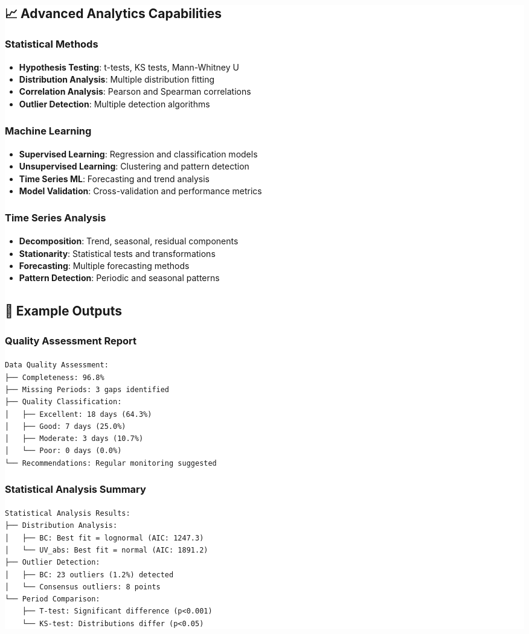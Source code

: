 ## 📈 Advanced Analytics Capabilities

### Statistical Methods
- **Hypothesis Testing**: t-tests, KS tests, Mann-Whitney U
- **Distribution Analysis**: Multiple distribution fitting
- **Correlation Analysis**: Pearson and Spearman correlations
- **Outlier Detection**: Multiple detection algorithms

### Machine Learning
- **Supervised Learning**: Regression and classification models
- **Unsupervised Learning**: Clustering and pattern detection
- **Time Series ML**: Forecasting and trend analysis
- **Model Validation**: Cross-validation and performance metrics

### Time Series Analysis
- **Decomposition**: Trend, seasonal, residual components
- **Stationarity**: Statistical tests and transformations
- **Forecasting**: Multiple forecasting methods
- **Pattern Detection**: Periodic and seasonal patterns

## 📁 Example Outputs

### Quality Assessment Report
```
Data Quality Assessment:
├── Completeness: 96.8%
├── Missing Periods: 3 gaps identified
├── Quality Classification:
│   ├── Excellent: 18 days (64.3%)
│   ├── Good: 7 days (25.0%)
│   ├── Moderate: 3 days (10.7%)
│   └── Poor: 0 days (0.0%)
└── Recommendations: Regular monitoring suggested
```

### Statistical Analysis Summary
```
Statistical Analysis Results:
├── Distribution Analysis:
│   ├── BC: Best fit = lognormal (AIC: 1247.3)
│   └── UV_abs: Best fit = normal (AIC: 1891.2)
├── Outlier Detection:
│   ├── BC: 23 outliers (1.2%) detected
│   └── Consensus outliers: 8 points
└── Period Comparison:
    ├── T-test: Significant difference (p<0.001)
    └── KS-test: Distributions differ (p<0.05)
```
